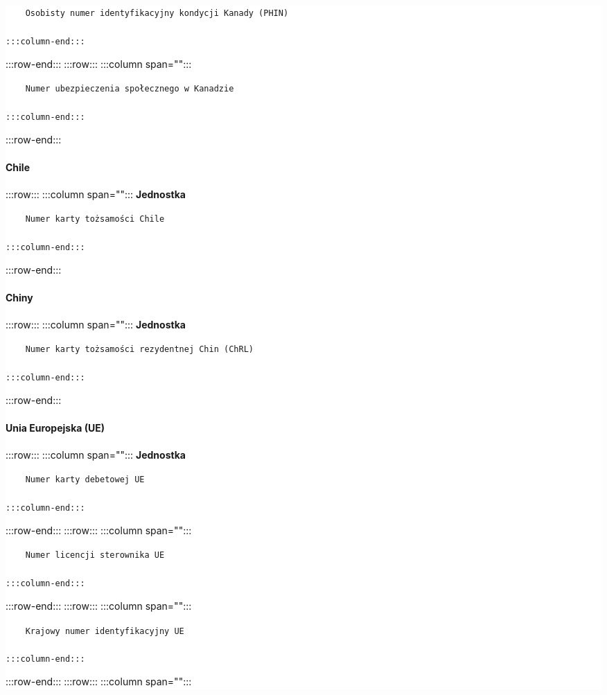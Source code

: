         Osobisty numer identyfikacyjny kondycji Kanady (PHIN)

    :::column-end:::

:::row-end:::
:::row:::
    :::column span="":::

        Numer ubezpieczenia społecznego w Kanadzie

    :::column-end:::
:::row-end:::

#### <a name="chile"></a>Chile 

:::row:::
    :::column span="":::
        **Jednostka**

        Numer karty tożsamości Chile

    :::column-end:::
:::row-end:::

#### <a name="china"></a>Chiny

:::row:::
    :::column span="":::
        **Jednostka**

        Numer karty tożsamości rezydentnej Chin (ChRL)

    :::column-end:::
:::row-end:::


#### <a name="european-union-eu"></a>Unia Europejska (UE)

:::row:::
    :::column span="":::
        **Jednostka**

        Numer karty debetowej UE

    :::column-end:::
:::row-end:::
:::row:::
    :::column span="":::

        Numer licencji sterownika UE

    :::column-end:::
:::row-end:::
:::row:::
    :::column span="":::

        Krajowy numer identyfikacyjny UE

    :::column-end:::
:::row-end:::
:::row:::
    :::column span="":::
